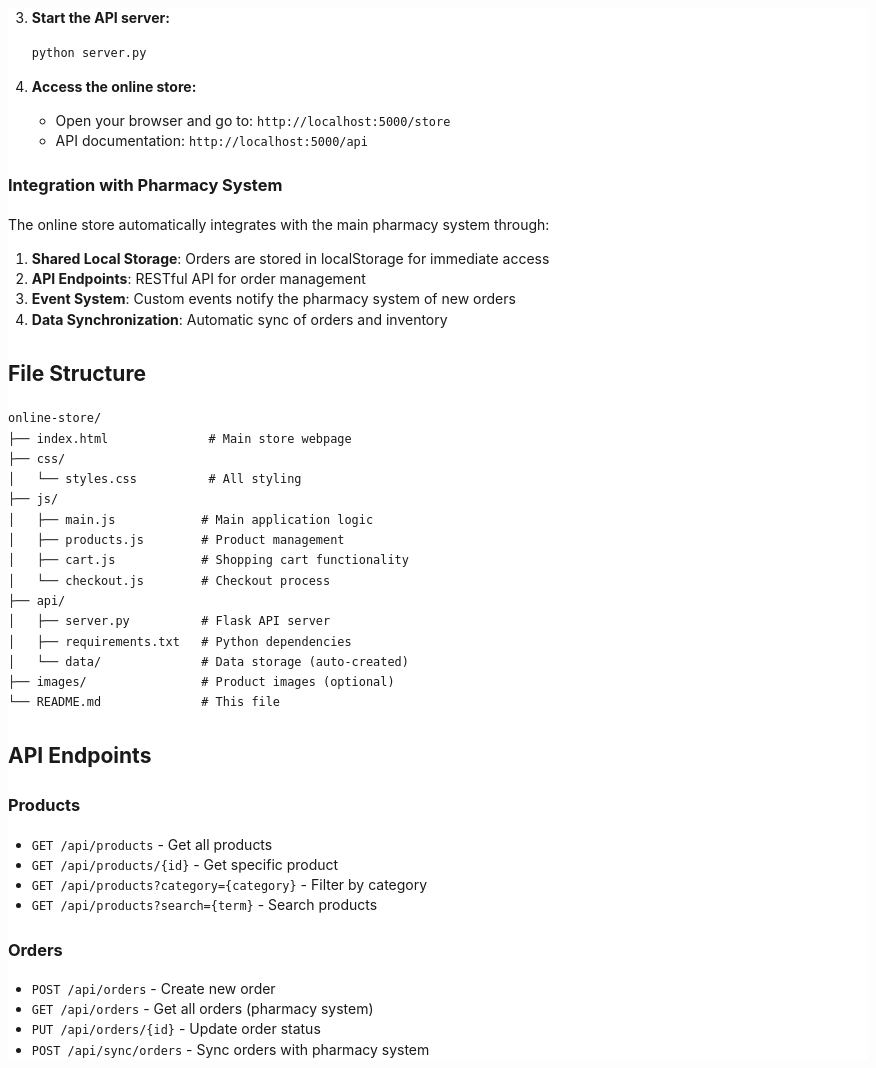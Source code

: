 3. **Start the API server:**
   ```bash
   python server.py
   ```

4. **Access the online store:**
   - Open your browser and go to: `http://localhost:5000/store`
   - API documentation: `http://localhost:5000/api`

### Integration with Pharmacy System

The online store automatically integrates with the main pharmacy system through:

1. **Shared Local Storage**: Orders are stored in localStorage for immediate access
2. **API Endpoints**: RESTful API for order management
3. **Event System**: Custom events notify the pharmacy system of new orders
4. **Data Synchronization**: Automatic sync of orders and inventory

## File Structure

```
online-store/
├── index.html              # Main store webpage
├── css/
│   └── styles.css          # All styling
├── js/
│   ├── main.js            # Main application logic
│   ├── products.js        # Product management
│   ├── cart.js            # Shopping cart functionality
│   └── checkout.js        # Checkout process
├── api/
│   ├── server.py          # Flask API server
│   ├── requirements.txt   # Python dependencies
│   └── data/              # Data storage (auto-created)
├── images/                # Product images (optional)
└── README.md              # This file
```

## API Endpoints

### Products
- `GET /api/products` - Get all products
- `GET /api/products/{id}` - Get specific product
- `GET /api/products?category={category}` - Filter by category
- `GET /api/products?search={term}` - Search products

### Orders
- `POST /api/orders` - Create new order
- `GET /api/orders` - Get all orders (pharmacy system)
- `PUT /api/orders/{id}` - Update order status
- `POST /api/sync/orders` - Sync orders with pharmacy system
